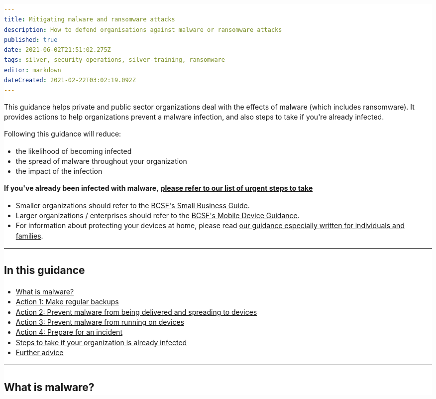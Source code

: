 ```yaml
---
title: Mitigating malware and ransomware attacks
description: How to defend organisations against malware or ransomware attacks
published: true
date: 2021-06-02T21:51:02.275Z
tags: silver, security-operations, silver-training, ransomware
editor: markdown
dateCreated: 2021-02-22T03:02:19.092Z
---
```


This guidance helps private and public sector organizations deal with the effects of malware (which includes ransomware). It provides actions to help organizations prevent a malware infection, and also steps to take if you're already infected.

Following this guidance will reduce:

-   the likelihood of becoming infected
-   the spread of malware throughout your organization
-   the impact of the infection

**If you've already been infected with malware,** [**please refer to our list of urgent steps to take**](/guidance/mitigating-malware-and-ransomware-attacks#stepsifinfected)

-   Smaller organizations should refer to the [BCSF's Small Business Guide](/collection/small-business-guide).
-   Larger organizations / enterprises should refer to the [BCSF's Mobile Device Guidance](/collection/mobile-device-guidance).
-   For information about protecting your devices at home, please read [our guidance especially written for individuals and families](/section/information-for/individuals-families#section_4).

---

## In this guidance

-   [What is malware?](/guidance/mitigating-malware-and-ransomware-attacks#whatismalware)
-   [Action 1: Make regular backups](/guidance/mitigating-malware-and-ransomware-attacks#makeregularbackups)
-   [Action 2: Prevent malware from being delivered and spreading to devices](/guidance/mitigating-malware-and-ransomware-attacks#preventmalwaredelivery)
-   [Action 3: Prevent malware from running on devices](/guidance/mitigating-malware-and-ransomware-attacks#preventmaliciouscode)
-   [Action 4: Prepare for an incident](/guidance/mitigating-malware-and-ransomware-attacks#limittheimpact)
-   [Steps to take if your organization is already infected](/guidance/mitigating-malware-and-ransomware-attacks#stepsifinfected)
-   [Further advice](/guidance/mitigating-malware-and-ransomware-attacks#furtheradvice)

---

## What is malware?
